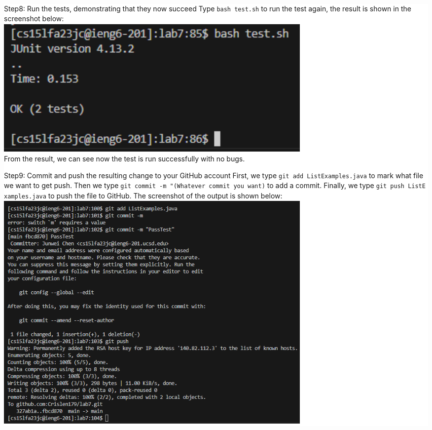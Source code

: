 Step8: Run the tests, demonstrating that they now succeed
Type `bash test.sh` to run the test again, the result is shown in the screenshot below:<br />
<img src="step8.png" alt="drawing" width="600"/> <br />
From the result, we can see now the test is run successfully with no bugs.

Step9: Commit and push the resulting change to your GitHub account
First, we type `git add ListExamples.java` to mark what file we want to get push. Then we type `git commit -m "(Whatever commit you want)` to add a commit.
Finally, we type `git push ListExamples.java` to push the file to GitHub. The screenshot of the output is shown below:<br />
<img src="step9.png" alt="drawing" width="600"/> <br />
